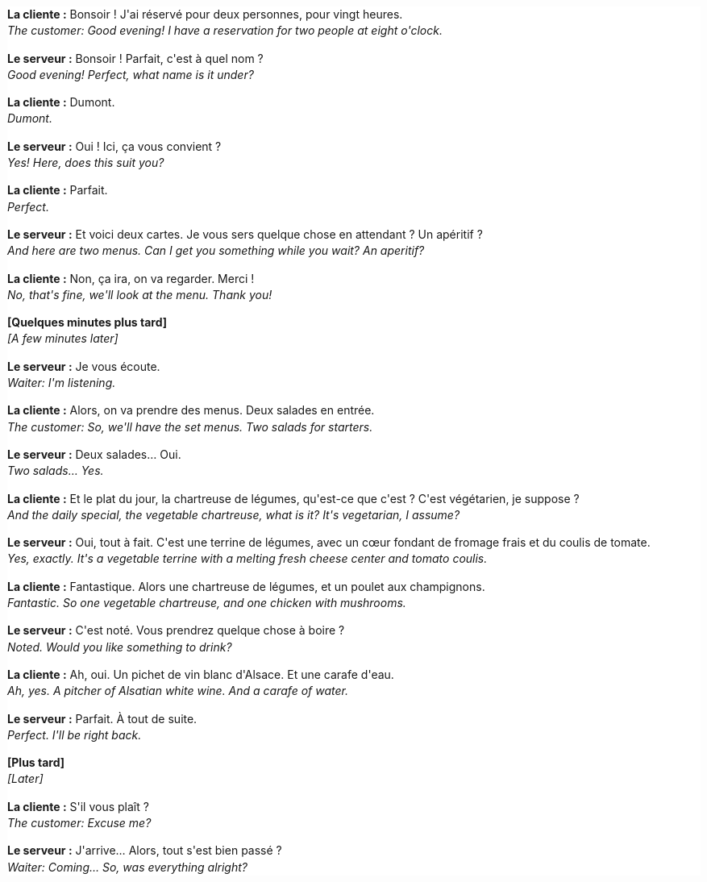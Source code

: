 **La cliente :** Bonsoir ! J'ai réservé pour deux personnes, pour vingt heures.  
*The customer: Good evening! I have a reservation for two people at eight o'clock.*

**Le serveur :** Bonsoir ! Parfait, c'est à quel nom ?  
*Good evening! Perfect, what name is it under?*

**La cliente :** Dumont.  
*Dumont.*

**Le serveur :** Oui ! Ici, ça vous convient ?  
*Yes! Here, does this suit you?*

**La cliente :** Parfait.  
*Perfect.*

**Le serveur :** Et voici deux cartes. Je vous sers quelque chose en attendant ? Un apéritif ?  
*And here are two menus. Can I get you something while you wait? An aperitif?*

**La cliente :** Non, ça ira, on va regarder. Merci !  
*No, that's fine, we'll look at the menu. Thank you!*

**[Quelques minutes plus tard]**  
*[A few minutes later]*

**Le serveur :** Je vous écoute.  
*Waiter: I'm listening.*

**La cliente :** Alors, on va prendre des menus. Deux salades en entrée.  
*The customer: So, we'll have the set menus. Two salads for starters.*

**Le serveur :** Deux salades… Oui.  
*Two salads… Yes.*

**La cliente :** Et le plat du jour, la chartreuse de légumes, qu'est-ce que c'est ? C'est végétarien, je suppose ?  
*And the daily special, the vegetable chartreuse, what is it? It's vegetarian, I assume?*

**Le serveur :** Oui, tout à fait. C'est une terrine de légumes, avec un cœur fondant de fromage frais et du coulis de tomate.  
*Yes, exactly. It's a vegetable terrine with a melting fresh cheese center and tomato coulis.*

**La cliente :** Fantastique. Alors une chartreuse de légumes, et un poulet aux champignons.  
*Fantastic. So one vegetable chartreuse, and one chicken with mushrooms.*

**Le serveur :** C'est noté. Vous prendrez quelque chose à boire ?  
*Noted. Would you like something to drink?*

**La cliente :** Ah, oui. Un pichet de vin blanc d'Alsace. Et une carafe d'eau.  
*Ah, yes. A pitcher of Alsatian white wine. And a carafe of water.*

**Le serveur :** Parfait. À tout de suite.  
*Perfect. I'll be right back.*

**[Plus tard]**  
*[Later]*

**La cliente :** S'il vous plaît ?  
*The customer: Excuse me?*

**Le serveur :** J'arrive… Alors, tout s'est bien passé ?  
*Waiter: Coming… So, was everything alright?*

